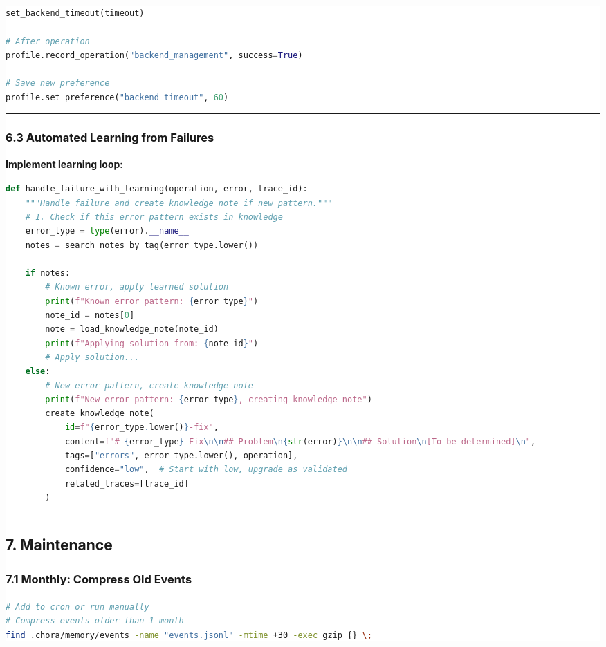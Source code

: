 ```python
set_backend_timeout(timeout)

# After operation
profile.record_operation("backend_management", success=True)

# Save new preference
profile.set_preference("backend_timeout", 60)
```

---

### 6.3 Automated Learning from Failures

**Implement learning loop**:

```python
def handle_failure_with_learning(operation, error, trace_id):
    """Handle failure and create knowledge note if new pattern."""
    # 1. Check if this error pattern exists in knowledge
    error_type = type(error).__name__
    notes = search_notes_by_tag(error_type.lower())

    if notes:
        # Known error, apply learned solution
        print(f"Known error pattern: {error_type}")
        note_id = notes[0]
        note = load_knowledge_note(note_id)
        print(f"Applying solution from: {note_id}")
        # Apply solution...
    else:
        # New error pattern, create knowledge note
        print(f"New error pattern: {error_type}, creating knowledge note")
        create_knowledge_note(
            id=f"{error_type.lower()}-fix",
            content=f"# {error_type} Fix\n\n## Problem\n{str(error)}\n\n## Solution\n[To be determined]\n",
            tags=["errors", error_type.lower(), operation],
            confidence="low",  # Start with low, upgrade as validated
            related_traces=[trace_id]
        )
```

---

## 7. Maintenance

### 7.1 Monthly: Compress Old Events

```bash
# Add to cron or run manually
# Compress events older than 1 month
find .chora/memory/events -name "events.jsonl" -mtime +30 -exec gzip {} \;
```
